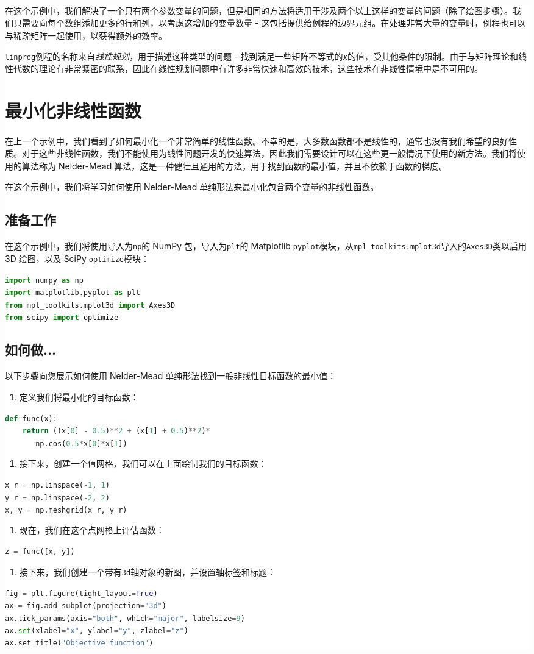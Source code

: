 在这个示例中，我们解决了一个只有两个参数变量的问题，但是相同的方法将适用于涉及两个以上这样的变量的问题（除了绘图步骤）。我们只需要向每个数组添加更多的行和列，以考虑这增加的变量数量 - 这包括提供给例程的边界元组。在处理非常大量的变量时，例程也可以与稀疏矩阵一起使用，以获得额外的效率。

`linprog`例程的名称来自*线性规划*，用于描述这种类型的问题 - 找到满足一些矩阵不等式的*x*的值，受其他条件的限制。由于与矩阵理论和线性代数的理论有非常紧密的联系，因此在线性规划问题中有许多非常快速和高效的技术，这些技术在非线性情境中是不可用的。

# 最小化非线性函数

在上一个示例中，我们看到了如何最小化一个非常简单的线性函数。不幸的是，大多数函数都不是线性的，通常也没有我们希望的良好性质。对于这些非线性函数，我们不能使用为线性问题开发的快速算法，因此我们需要设计可以在这些更一般情况下使用的新方法。我们将使用的算法称为 Nelder-Mead 算法，这是一种健壮且通用的方法，用于找到函数的最小值，并且不依赖于函数的梯度。

在这个示例中，我们将学习如何使用 Nelder-Mead 单纯形法来最小化包含两个变量的非线性函数。

## 准备工作

在这个示例中，我们将使用导入为`np`的 NumPy 包，导入为`plt`的 Matplotlib `pyplot`模块，从`mpl_toolkits.mplot3d`导入的`Axes3D`类以启用 3D 绘图，以及 SciPy `optimize`模块：

```py
import numpy as np
import matplotlib.pyplot as plt
from mpl_toolkits.mplot3d import Axes3D
from scipy import optimize
```

## 如何做...

以下步骤向您展示如何使用 Nelder-Mead 单纯形法找到一般非线性目标函数的最小值：

1.  定义我们将最小化的目标函数：

```py
def func(x):
    return ((x[0] - 0.5)**2 + (x[1] + 0.5)**2)*
       np.cos(0.5*x[0]*x[1])
```

1.  接下来，创建一个值网格，我们可以在上面绘制我们的目标函数：

```py
x_r = np.linspace(-1, 1)
y_r = np.linspace(-2, 2)
x, y = np.meshgrid(x_r, y_r)
```

1.  现在，我们在这个点网格上评估函数：

```py
z = func([x, y])
```

1.  接下来，我们创建一个带有`3d`轴对象的新图，并设置轴标签和标题：

```py
fig = plt.figure(tight_layout=True)
ax = fig.add_subplot(projection="3d")
ax.tick_params(axis="both", which="major", labelsize=9)
ax.set(xlabel="x", ylabel="y", zlabel="z")
ax.set_title("Objective function")
```
